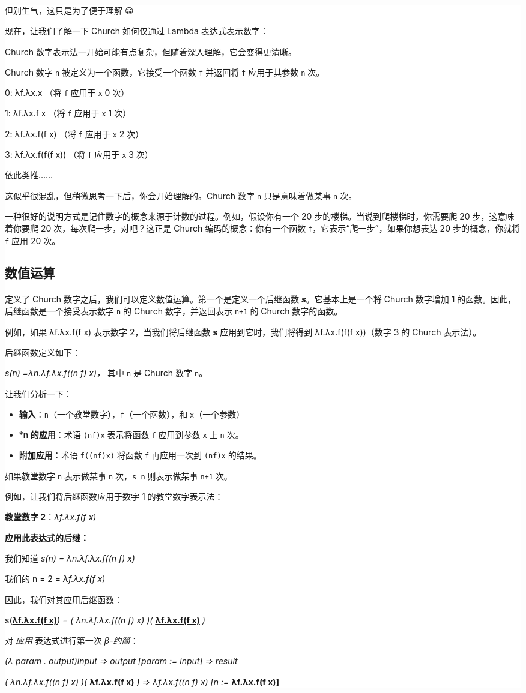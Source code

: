 但别生气，这只是为了便于理解 😀

现在，让我们了解一下 Church 如何仅通过 Lambda 表达式表示数字：

Church 数字表示法一开始可能有点复杂，但随着深入理解，它会变得更清晰。

Church 数字 `n` 被定义为一个函数，它接受一个函数 `f` 并返回将 `f` 应用于其参数 `n` 次。

0: λf.λx.x （将 `f` 应用于 `x` 0 次）

1: λf.λx.f x （将 `f` 应用于 `x` 1 次）

2: λf.λx.f(f x) （将 `f` 应用于 `x` 2 次）

3: λf.λx.f(f(f x)) （将 `f` 应用于 `x` 3 次）

依此类推……

这似乎很混乱，但稍微思考一下后，你会开始理解的。Church 数字 `n` 只是意味着做某事 `n` 次。

一种很好的说明方式是记住数字的概念来源于计数的过程。例如，假设你有一个 20 步的楼梯。当说到爬楼梯时，你需要爬 20 步，这意味着你要爬 20 次，每次爬一步，对吧？这正是 Church 编码的概念：你有一个函数 `f`，它表示“爬一步”，如果你想表达 20 步的概念，你就将 `f` 应用 20 次。

## 数值运算

定义了 Church 数字之后，我们可以定义数值运算。第一个是定义一个后继函数 ***s***。它基本上是一个将 Church 数字增加 1 的函数。因此，后继函数是一个接受表示数字 `n` 的 Church 数字，并返回表示 `n+1` 的 Church 数字的函数。

例如，如果 λf.λx.f(f x) 表示数字 2，当我们将后继函数 **s** 应用到它时，我们将得到 λf.λx.f(f(f x))（数字 3 的 Church 表示法）。

后继函数定义如下：

*s(n) =λn.λf.λx.f((n f) x)，* 其中 `n` 是 Church 数字 `n`。

让我们分析一下：

+   **输入**：`n`（一个教堂数字），`f`（一个函数），和 `x`（一个参数）

+   ***n 的应用**：术语 `(nf)x` 表示将函数 `f` 应用到参数 `x` 上 `n` 次。

+   **附加应用**：术语 `f((nf)x)` 将函数 `f` 再应用一次到 `(nf)x` 的结果。

如果教堂数字 `n` 表示做某事 `n` 次，`s n` 则表示做某事 `n+1` 次。

例如，让我们将后继函数应用于数字 1 的教堂数字表示法：

**教堂数字 2**：[*λf.λx.f(f x)*](http://.)

**应用此表达式的后继：**

我们知道 *s(n) = λn.λf.λx.f((n f) x)*

我们的 n = 2 = [*λf.λx.f(f x)*](http://.)

因此，我们对其应用后继函数：

s([**λf.λx.f(f x)**](http://.)*) = ( λn.λf.λx.f((n f) x) )(* [**λf.λx.f(f x)**](http://.) *)*

对 *应用* 表达式进行第一次 *β-约简*：

*(λ param . output)input => output [param := input] => result*

*( λn.λf.λx.f((n f) x) )(* [**λf.λx.f(f x)**](http://.) *) => λf.λx.f((n f) x) [n :=* [**λf.λx.f(f x)**](http://.)**]**
